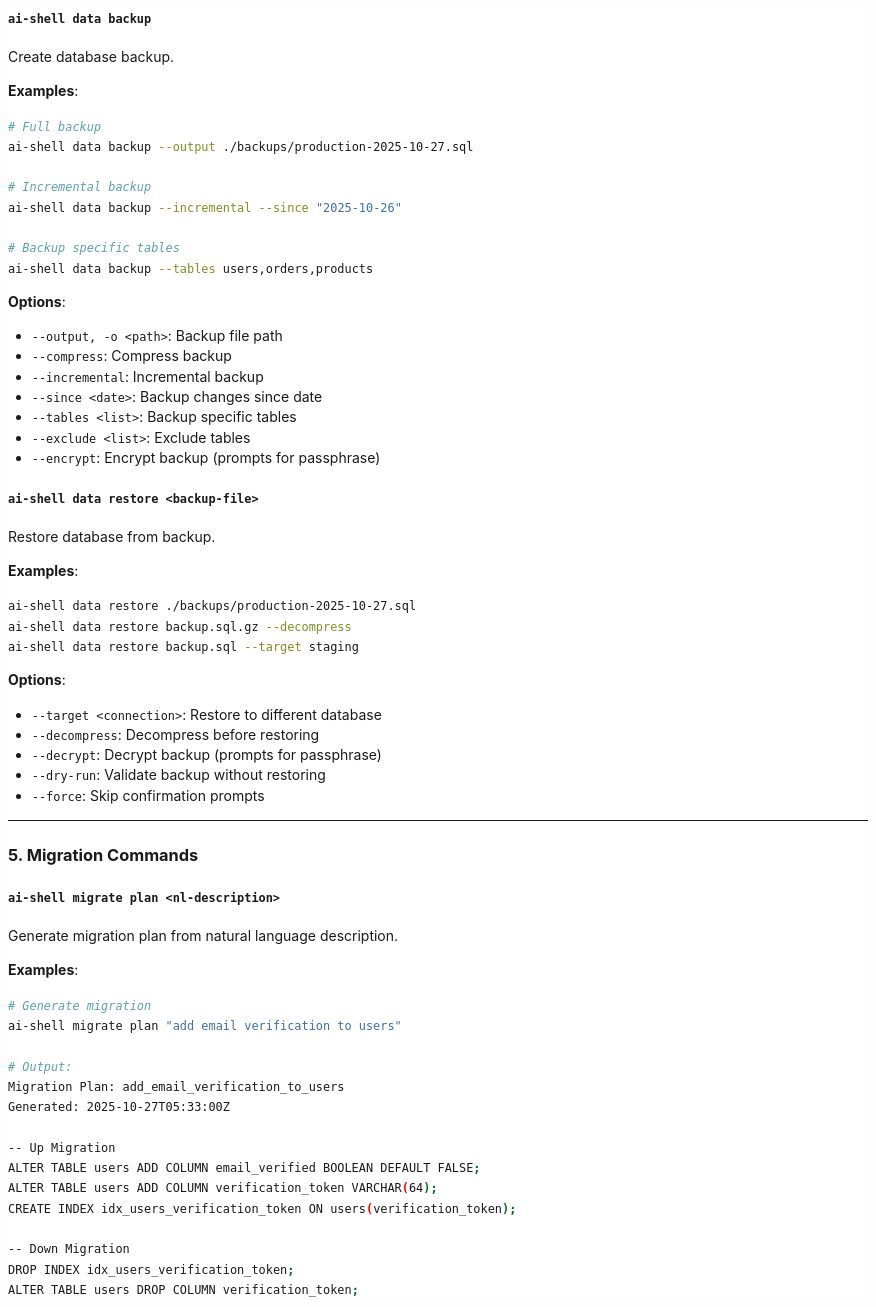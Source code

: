 #### `ai-shell data backup`

Create database backup.

**Examples**:
```bash
# Full backup
ai-shell data backup --output ./backups/production-2025-10-27.sql

# Incremental backup
ai-shell data backup --incremental --since "2025-10-26"

# Backup specific tables
ai-shell data backup --tables users,orders,products
```

**Options**:
- `--output, -o <path>`: Backup file path
- `--compress`: Compress backup
- `--incremental`: Incremental backup
- `--since <date>`: Backup changes since date
- `--tables <list>`: Backup specific tables
- `--exclude <list>`: Exclude tables
- `--encrypt`: Encrypt backup (prompts for passphrase)

#### `ai-shell data restore <backup-file>`

Restore database from backup.

**Examples**:
```bash
ai-shell data restore ./backups/production-2025-10-27.sql
ai-shell data restore backup.sql.gz --decompress
ai-shell data restore backup.sql --target staging
```

**Options**:
- `--target <connection>`: Restore to different database
- `--decompress`: Decompress before restoring
- `--decrypt`: Decrypt backup (prompts for passphrase)
- `--dry-run`: Validate backup without restoring
- `--force`: Skip confirmation prompts

---

### 5. Migration Commands

#### `ai-shell migrate plan <nl-description>`

Generate migration plan from natural language description.

**Examples**:
```bash
# Generate migration
ai-shell migrate plan "add email verification to users"

# Output:
Migration Plan: add_email_verification_to_users
Generated: 2025-10-27T05:33:00Z

-- Up Migration
ALTER TABLE users ADD COLUMN email_verified BOOLEAN DEFAULT FALSE;
ALTER TABLE users ADD COLUMN verification_token VARCHAR(64);
CREATE INDEX idx_users_verification_token ON users(verification_token);

-- Down Migration
DROP INDEX idx_users_verification_token;
ALTER TABLE users DROP COLUMN verification_token;
```